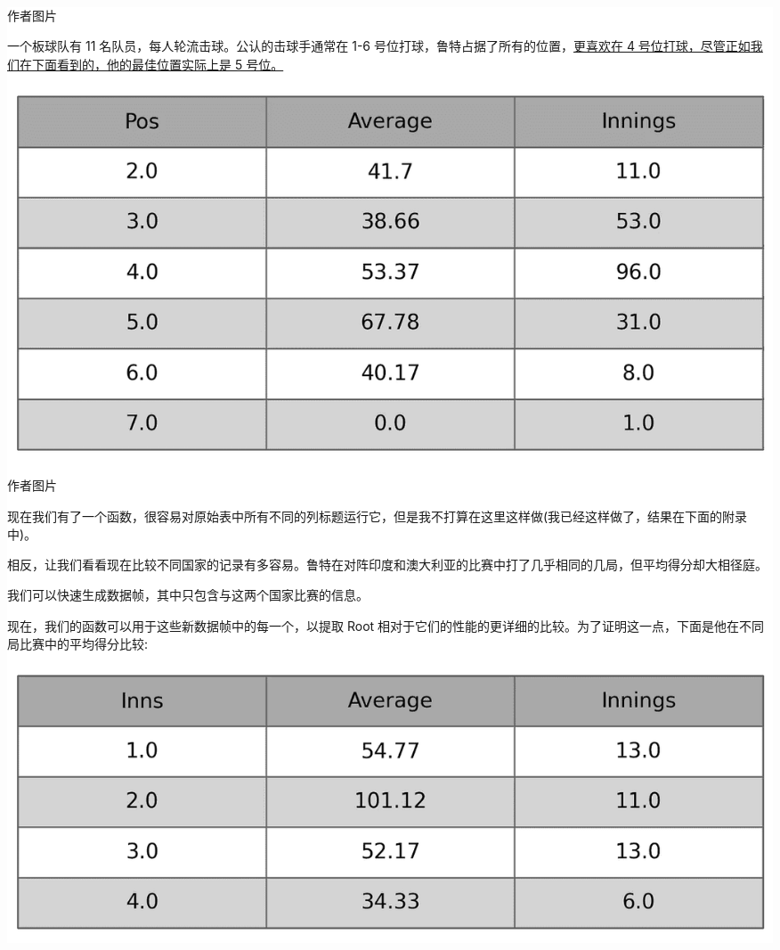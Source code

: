 作者图片

一个板球队有 11 名队员，每人轮流击球。公认的击球手通常在 1-6 号位打球，鲁特占据了所有的位置，[更喜欢在 4 号位打球，尽管正如我们在下面看到的，他的最佳位置实际上是 5 号位。](https://www.independent.co.uk/sport/cricket/england-vs-new-zealand-test-series-joe-root-number-four-joe-denly-chris-silverwood-cricket-a9202396.html)

![](img/b1016594ab20384179ff6f74041ecfee.png)

作者图片

现在我们有了一个函数，很容易对原始表中所有不同的列标题运行它，但是我不打算在这里这样做(我已经这样做了，结果在下面的附录中)。

相反，让我们看看现在比较不同国家的记录有多容易。鲁特在对阵印度和澳大利亚的比赛中打了几乎相同的几局，但平均得分却大相径庭。

我们可以快速生成数据帧，其中只包含与这两个国家比赛的信息。

现在，我们的函数可以用于这些新数据帧中的每一个，以提取 Root 相对于它们的性能的更详细的比较。为了证明这一点，下面是他在不同局比赛中的平均得分比较:

![](img/099a2342b8d1c7ddd3a3044dee0cbef3.png)
